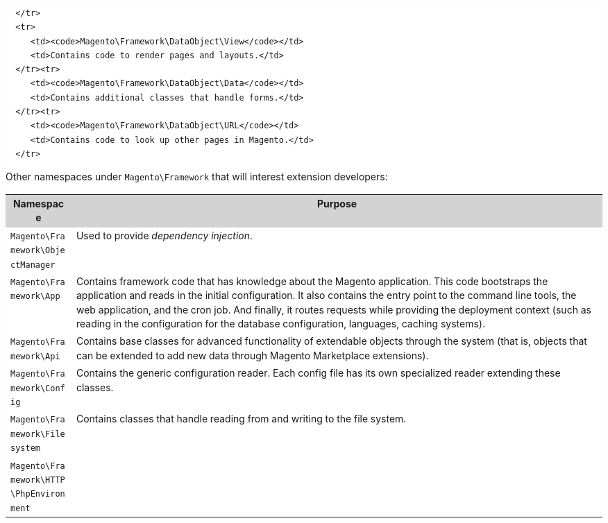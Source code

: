       </tr>
      <tr>
         <td><code>Magento\Framework\DataObject\View</code></td>
         <td>Contains code to render pages and layouts.</td>
      </tr><tr>
         <td><code>Magento\Framework\DataObject\Data</code></td>
         <td>Contains additional classes that handle forms.</td>
      </tr><tr>
         <td><code>Magento\Framework\DataObject\URL</code></td>
         <td>Contains code to look up other pages in Magento.</td>
      </tr>
   </tbody>
</table>

Other namespaces under `Magento\Framework` that will interest extension developers:

<table>
    <tbody>
        <tr style="background-color: lightgray">
            <th>Namespace</th>
            <th>Purpose</th>
        </tr>
      <tr>
         <td><code>Magento\Framework\ObjectManager</code>
         </td>
         <td>Used to provide <i>dependency injection</i>. </td>
      </tr>
	  <tr>
         <td><code>Magento\Framework\App</code>
         </td>
         <td>Contains framework code that has knowledge about the Magento application. This code bootstraps the application and reads in the initial configuration. It also contains the entry point to the command line tools, the web application, and the cron job. And finally, it routes requests while providing the deployment context (such as reading in the configuration for the database configuration, languages, caching systems).
</td>
</tr>
<tr>
	<td>
		<code>Magento\Framework\Api</code>
	</td>
	<td>Contains base classes for advanced functionality of extendable objects through the system (that is, objects that can be extended to add new data through Magento Marketplace extensions).</td>
</tr>
<tr>
	<td>
		<code>Magento\Framework\Config</code>
	</td>
	<td>Contains the generic configuration reader. Each config file has its own specialized reader extending these classes.</td>
</tr>
<tr>
	<td>
		<code>Magento\Framework\Filesystem</code>
	</td>
	<td>Contains classes that handle reading from and writing to the file system.</td>
</tr>
	<tr>
		<td>
			<code>Magento\Framework\HTTP\PhpEnvironment</code>
		</td>
		<td/>
	</tr>
	<tr>